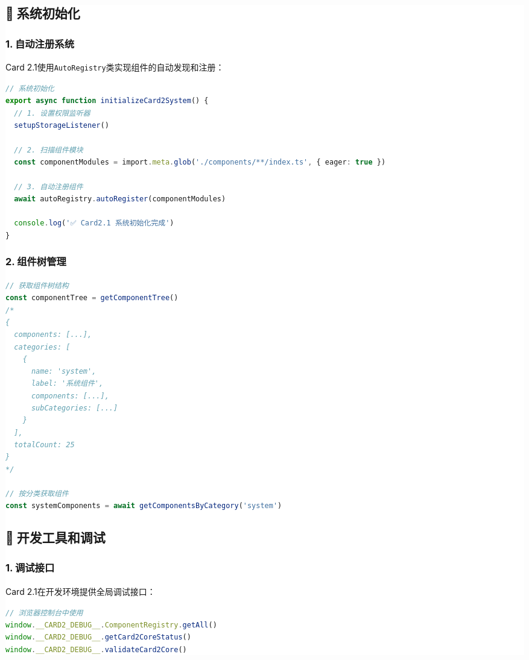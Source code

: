 ## 🚀 系统初始化

### 1. 自动注册系统
Card 2.1使用`AutoRegistry`类实现组件的自动发现和注册：

```typescript
// 系统初始化
export async function initializeCard2System() {
  // 1. 设置权限监听器
  setupStorageListener()

  // 2. 扫描组件模块
  const componentModules = import.meta.glob('./components/**/index.ts', { eager: true })

  // 3. 自动注册组件
  await autoRegistry.autoRegister(componentModules)

  console.log('✅ Card2.1 系统初始化完成')
}
```

### 2. 组件树管理
```typescript
// 获取组件树结构
const componentTree = getComponentTree()
/*
{
  components: [...],
  categories: [
    {
      name: 'system',
      label: '系统组件',
      components: [...],
      subCategories: [...]
    }
  ],
  totalCount: 25
}
*/

// 按分类获取组件
const systemComponents = await getComponentsByCategory('system')
```

## 🔧 开发工具和调试

### 1. 调试接口
Card 2.1在开发环境提供全局调试接口：

```javascript
// 浏览器控制台中使用
window.__CARD2_DEBUG__.ComponentRegistry.getAll()
window.__CARD2_DEBUG__.getCard2CoreStatus()
window.__CARD2_DEBUG__.validateCard2Core()
```
